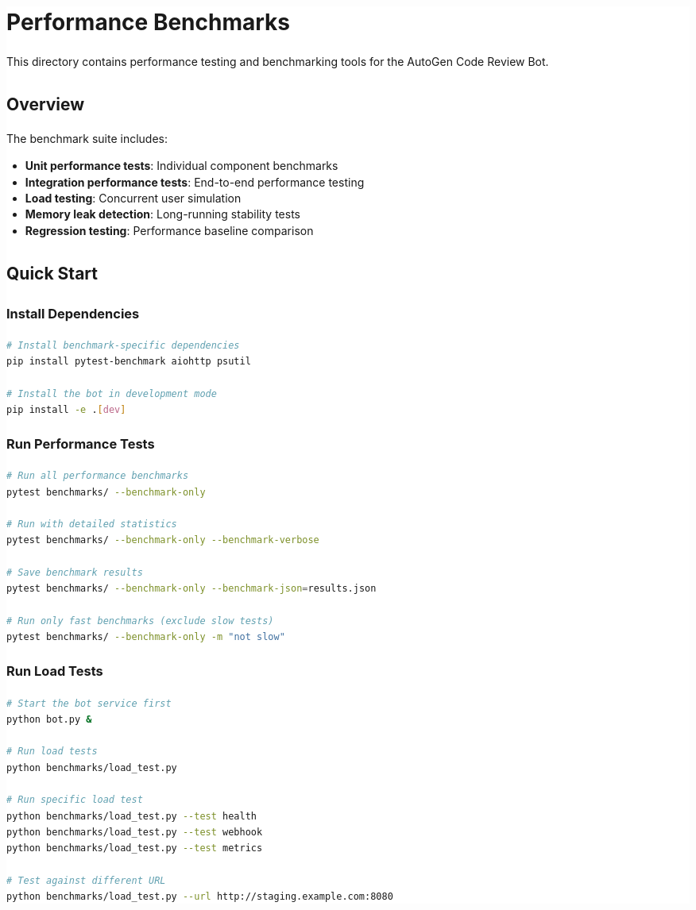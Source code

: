 # Performance Benchmarks

This directory contains performance testing and benchmarking tools for the AutoGen Code Review Bot.

## Overview

The benchmark suite includes:
- **Unit performance tests**: Individual component benchmarks
- **Integration performance tests**: End-to-end performance testing
- **Load testing**: Concurrent user simulation
- **Memory leak detection**: Long-running stability tests
- **Regression testing**: Performance baseline comparison

## Quick Start

### Install Dependencies

```bash
# Install benchmark-specific dependencies
pip install pytest-benchmark aiohttp psutil

# Install the bot in development mode
pip install -e .[dev]
```

### Run Performance Tests

```bash
# Run all performance benchmarks
pytest benchmarks/ --benchmark-only

# Run with detailed statistics
pytest benchmarks/ --benchmark-only --benchmark-verbose

# Save benchmark results
pytest benchmarks/ --benchmark-only --benchmark-json=results.json

# Run only fast benchmarks (exclude slow tests)
pytest benchmarks/ --benchmark-only -m "not slow"
```

### Run Load Tests

```bash
# Start the bot service first
python bot.py &

# Run load tests
python benchmarks/load_test.py

# Run specific load test
python benchmarks/load_test.py --test health
python benchmarks/load_test.py --test webhook
python benchmarks/load_test.py --test metrics

# Test against different URL
python benchmarks/load_test.py --url http://staging.example.com:8080
```
